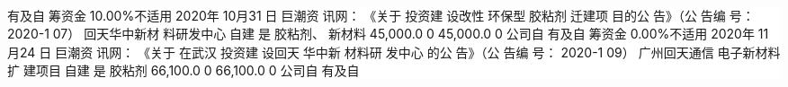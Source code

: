 有及自
筹资金
10.00%不适用
2020年
10月31
日
巨潮资
讯网：
《关于
投资建
设改性
环保型
胶粘剂
迁建项
目的公
告》（公
告编
号：
2020-1
07）
回天华中新材
料研发中心
自建
是
胶粘剂、
新材料
45,000.0
0
45,000.0
0
公司自
有及自
筹资金
0.00%不适用
2020年
11月24
日
巨潮资
讯网：
《关于
在武汉
投资建
设回天
华中新
材料研
发中心
的公
告》（公
告编
号：
2020-1
09）
广州回天通信
电子新材料扩
建项目
自建
是
胶粘剂
66,100.0
0
66,100.0
0
公司自
有及自